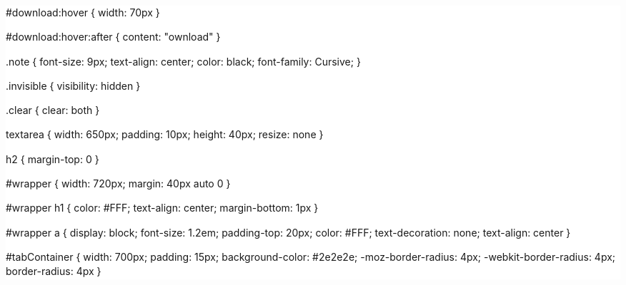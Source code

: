 #download:hover {
    width: 70px
    }

#download:hover:after {
    content: "ownload"
    }

.note {
    font-size: 9px;
    text-align: center;
    color: black;
    font-family: Cursive;
    }

.invisible {
    visibility: hidden
    }

.clear {
    clear: both
    }

textarea {
    width: 650px;
    padding: 10px;
    height: 40px;
    resize: none
    }

h2 {
    margin-top: 0
    }

#wrapper {
    width: 720px;
    margin: 40px auto 0
    }

#wrapper h1 {
    color: #FFF;
    text-align: center;
    margin-bottom: 1px
    }

#wrapper a {
    display: block;
    font-size: 1.2em;
    padding-top: 20px;
    color: #FFF;
    text-decoration: none;
    text-align: center
    }

#tabContainer {
    width: 700px;
    padding: 15px;
    background-color: #2e2e2e;
    -moz-border-radius: 4px;
    -webkit-border-radius: 4px;
    border-radius: 4px
    }
